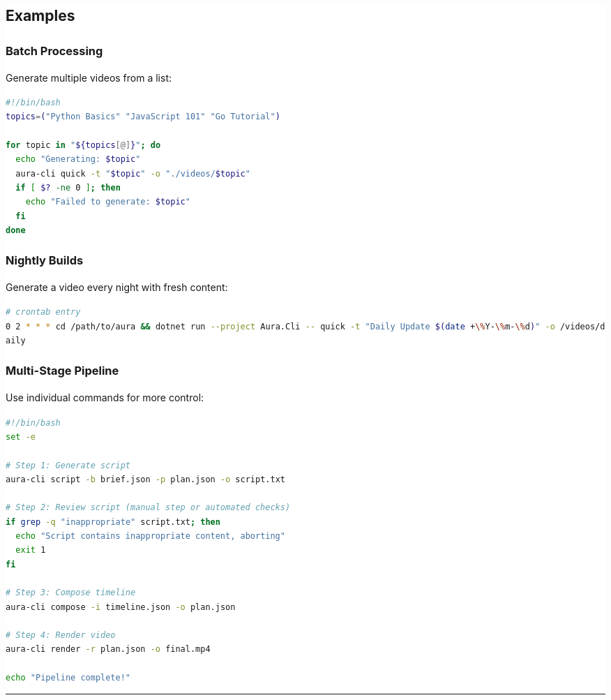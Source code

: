 
## Examples

### Batch Processing

Generate multiple videos from a list:

```bash
#!/bin/bash
topics=("Python Basics" "JavaScript 101" "Go Tutorial")

for topic in "${topics[@]}"; do
  echo "Generating: $topic"
  aura-cli quick -t "$topic" -o "./videos/$topic"
  if [ $? -ne 0 ]; then
    echo "Failed to generate: $topic"
  fi
done
```

### Nightly Builds

Generate a video every night with fresh content:

```bash
# crontab entry
0 2 * * * cd /path/to/aura && dotnet run --project Aura.Cli -- quick -t "Daily Update $(date +\%Y-\%m-\%d)" -o /videos/daily
```

### Multi-Stage Pipeline

Use individual commands for more control:

```bash
#!/bin/bash
set -e

# Step 1: Generate script
aura-cli script -b brief.json -p plan.json -o script.txt

# Step 2: Review script (manual step or automated checks)
if grep -q "inappropriate" script.txt; then
  echo "Script contains inappropriate content, aborting"
  exit 1
fi

# Step 3: Compose timeline
aura-cli compose -i timeline.json -o plan.json

# Step 4: Render video
aura-cli render -r plan.json -o final.mp4

echo "Pipeline complete!"
```

---